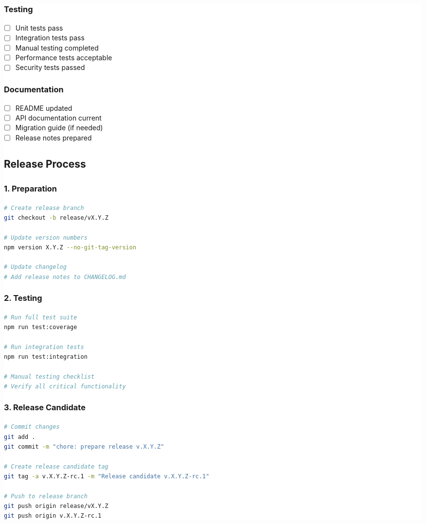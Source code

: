 ### Testing

- [ ] Unit tests pass
- [ ] Integration tests pass
- [ ] Manual testing completed
- [ ] Performance tests acceptable
- [ ] Security tests passed

### Documentation

- [ ] README updated
- [ ] API documentation current
- [ ] Migration guide (if needed)
- [ ] Release notes prepared

## Release Process

### 1. Preparation

```bash
# Create release branch
git checkout -b release/vX.Y.Z

# Update version numbers
npm version X.Y.Z --no-git-tag-version

# Update changelog
# Add release notes to CHANGELOG.md
```

### 2. Testing

```bash
# Run full test suite
npm run test:coverage

# Run integration tests
npm run test:integration

# Manual testing checklist
# Verify all critical functionality
```

### 3. Release Candidate

```bash
# Commit changes
git add .
git commit -m "chore: prepare release v.X.Y.Z"

# Create release candidate tag
git tag -a v.X.Y.Z-rc.1 -m "Release candidate v.X.Y.Z-rc.1"

# Push to release branch
git push origin release/vX.Y.Z
git push origin v.X.Y.Z-rc.1
```
